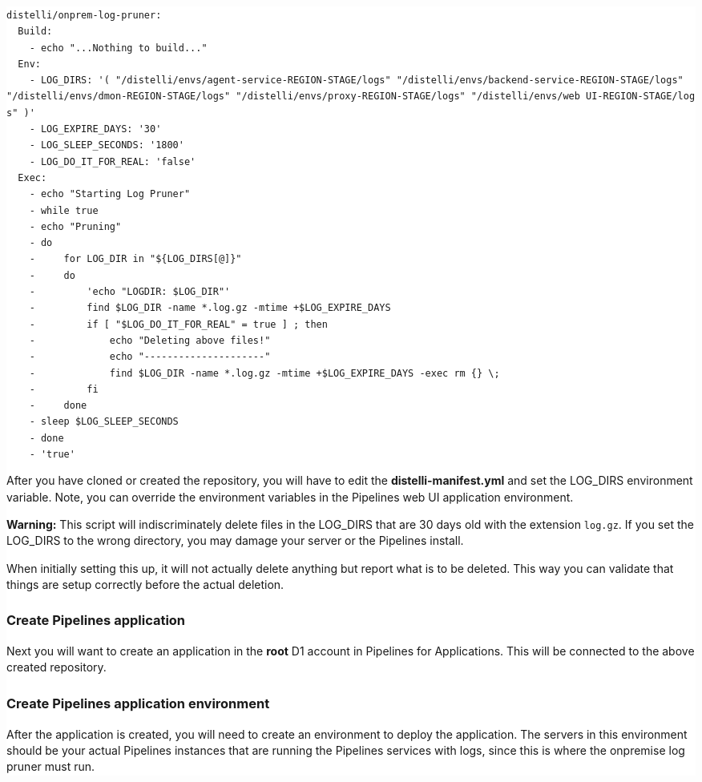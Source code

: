 ~~~
distelli/onprem-log-pruner:
  Build:
    - echo "...Nothing to build..."
  Env:
    - LOG_DIRS: '( "/distelli/envs/agent-service-REGION-STAGE/logs" "/distelli/envs/backend-service-REGION-STAGE/logs" "/distelli/envs/dmon-REGION-STAGE/logs" "/distelli/envs/proxy-REGION-STAGE/logs" "/distelli/envs/web UI-REGION-STAGE/logs" )'
    - LOG_EXPIRE_DAYS: '30'
    - LOG_SLEEP_SECONDS: '1800'
    - LOG_DO_IT_FOR_REAL: 'false'
  Exec:
    - echo "Starting Log Pruner"
    - while true
    - echo "Pruning"
    - do
    -     for LOG_DIR in "${LOG_DIRS[@]}"
    -     do
    -         'echo "LOGDIR: $LOG_DIR"'
    -         find $LOG_DIR -name *.log.gz -mtime +$LOG_EXPIRE_DAYS
    -         if [ "$LOG_DO_IT_FOR_REAL" = true ] ; then
    -             echo "Deleting above files!"
    -             echo "---------------------"
    -             find $LOG_DIR -name *.log.gz -mtime +$LOG_EXPIRE_DAYS -exec rm {} \;
    -         fi
    -     done
    - sleep $LOG_SLEEP_SECONDS
    - done
    - 'true'
~~~

After you have cloned or created the repository, you will have to edit the <b>distelli-manifest.yml</b> and set the LOG_DIRS environment variable. Note, you can override the environment variables in the Pipelines web UI application environment.

**Warning:** This script will indiscriminately delete files in the LOG_DIRS that are 30 days old with the extension `log.gz`. If you set the LOG_DIRS to the wrong directory, you may damage your server or the Pipelines install.

When initially setting this up, it will not actually delete anything but report what is to be deleted. This way you can validate that things are setup correctly before the actual deletion.

<h3>Create Pipelines application</h3>

Next you will want to create an application in the <b>root</b> D1 account in Pipelines for Applications. This will be connected to the above created repository.

<h3>Create Pipelines application environment</h3>

After the application is created, you will need to create an environment to deploy the application. The servers in this environment should be your actual Pipelines instances that are running the Pipelines services with logs, since this is where the onpremise log pruner must run.
